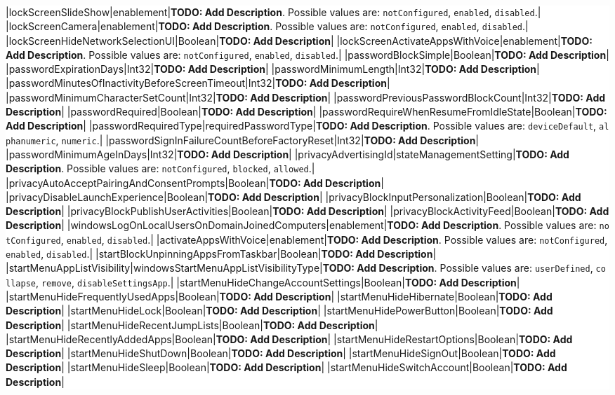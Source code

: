 |lockScreenSlideShow|enablement|**TODO: Add Description**. Possible values are: `notConfigured`, `enabled`, `disabled`.|
|lockScreenCamera|enablement|**TODO: Add Description**. Possible values are: `notConfigured`, `enabled`, `disabled`.|
|lockScreenHideNetworkSelectionUI|Boolean|**TODO: Add Description**|
|lockScreenActivateAppsWithVoice|enablement|**TODO: Add Description**. Possible values are: `notConfigured`, `enabled`, `disabled`.|
|passwordBlockSimple|Boolean|**TODO: Add Description**|
|passwordExpirationDays|Int32|**TODO: Add Description**|
|passwordMinimumLength|Int32|**TODO: Add Description**|
|passwordMinutesOfInactivityBeforeScreenTimeout|Int32|**TODO: Add Description**|
|passwordMinimumCharacterSetCount|Int32|**TODO: Add Description**|
|passwordPreviousPasswordBlockCount|Int32|**TODO: Add Description**|
|passwordRequired|Boolean|**TODO: Add Description**|
|passwordRequireWhenResumeFromIdleState|Boolean|**TODO: Add Description**|
|passwordRequiredType|requiredPasswordType|**TODO: Add Description**. Possible values are: `deviceDefault`, `alphanumeric`, `numeric`.|
|passwordSignInFailureCountBeforeFactoryReset|Int32|**TODO: Add Description**|
|passwordMinimumAgeInDays|Int32|**TODO: Add Description**|
|privacyAdvertisingId|stateManagementSetting|**TODO: Add Description**. Possible values are: `notConfigured`, `blocked`, `allowed`.|
|privacyAutoAcceptPairingAndConsentPrompts|Boolean|**TODO: Add Description**|
|privacyDisableLaunchExperience|Boolean|**TODO: Add Description**|
|privacyBlockInputPersonalization|Boolean|**TODO: Add Description**|
|privacyBlockPublishUserActivities|Boolean|**TODO: Add Description**|
|privacyBlockActivityFeed|Boolean|**TODO: Add Description**|
|windowsLogOnLocalUsersOnDomainJoinedComputers|enablement|**TODO: Add Description**. Possible values are: `notConfigured`, `enabled`, `disabled`.|
|activateAppsWithVoice|enablement|**TODO: Add Description**. Possible values are: `notConfigured`, `enabled`, `disabled`.|
|startBlockUnpinningAppsFromTaskbar|Boolean|**TODO: Add Description**|
|startMenuAppListVisibility|windowsStartMenuAppListVisibilityType|**TODO: Add Description**. Possible values are: `userDefined`, `collapse`, `remove`, `disableSettingsApp`.|
|startMenuHideChangeAccountSettings|Boolean|**TODO: Add Description**|
|startMenuHideFrequentlyUsedApps|Boolean|**TODO: Add Description**|
|startMenuHideHibernate|Boolean|**TODO: Add Description**|
|startMenuHideLock|Boolean|**TODO: Add Description**|
|startMenuHidePowerButton|Boolean|**TODO: Add Description**|
|startMenuHideRecentJumpLists|Boolean|**TODO: Add Description**|
|startMenuHideRecentlyAddedApps|Boolean|**TODO: Add Description**|
|startMenuHideRestartOptions|Boolean|**TODO: Add Description**|
|startMenuHideShutDown|Boolean|**TODO: Add Description**|
|startMenuHideSignOut|Boolean|**TODO: Add Description**|
|startMenuHideSleep|Boolean|**TODO: Add Description**|
|startMenuHideSwitchAccount|Boolean|**TODO: Add Description**|